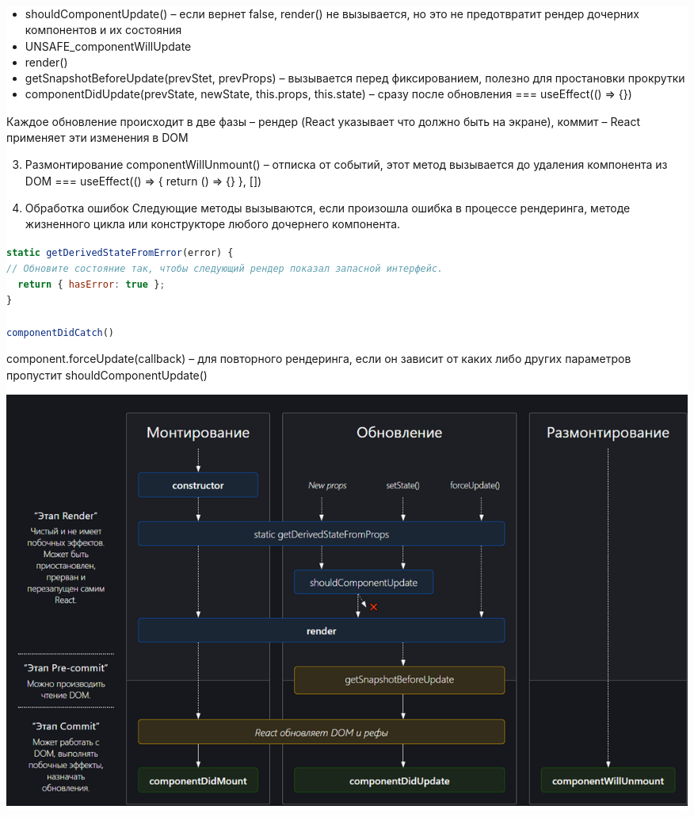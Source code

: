    - shouldComponentUpdate() – если вернет false, render() не вызывается, но это не предотвратит рендер дочерних компонентов и их состояния
   - UNSAFE_componentWillUpdate
   - render()
   - getSnapshotBeforeUpdate(prevStet, prevProps) – вызывается перед фиксированием, полезно для простановки прокрутки
   - componentDidUpdate(prevState, newState, this.props, this.state) – сразу после обновления === useEffect(() => {})

Каждое обновление происходит в две фазы – рендер (React указывает что должно быть на экране), коммит – React применяет эти изменения в DOM

3. Размонтирование
   componentWillUnmount() – отписка от событий, этот метод вызывается до удаления компонента из DOM === useEffect(() => { return () => {} }, [])

4. Обработка ошибок
   Следующие методы вызываются, если произошла ошибка в процессе рендеринга, методе жизненного цикла или конструкторе любого дочернего компонента.

```js
static getDerivedStateFromError(error) {
// Обновите состояние так, чтобы следующий рендер показал запасной интерфейс.
  return { hasError: true };
}

componentDidCatch()
```

component.forceUpdate(callback) – для повторного рендеринга, если он зависит от каких либо других параметров пропустит shouldComponentUpdate()

![react-lifecycle](/assets/react/react-lifecycle.png)
